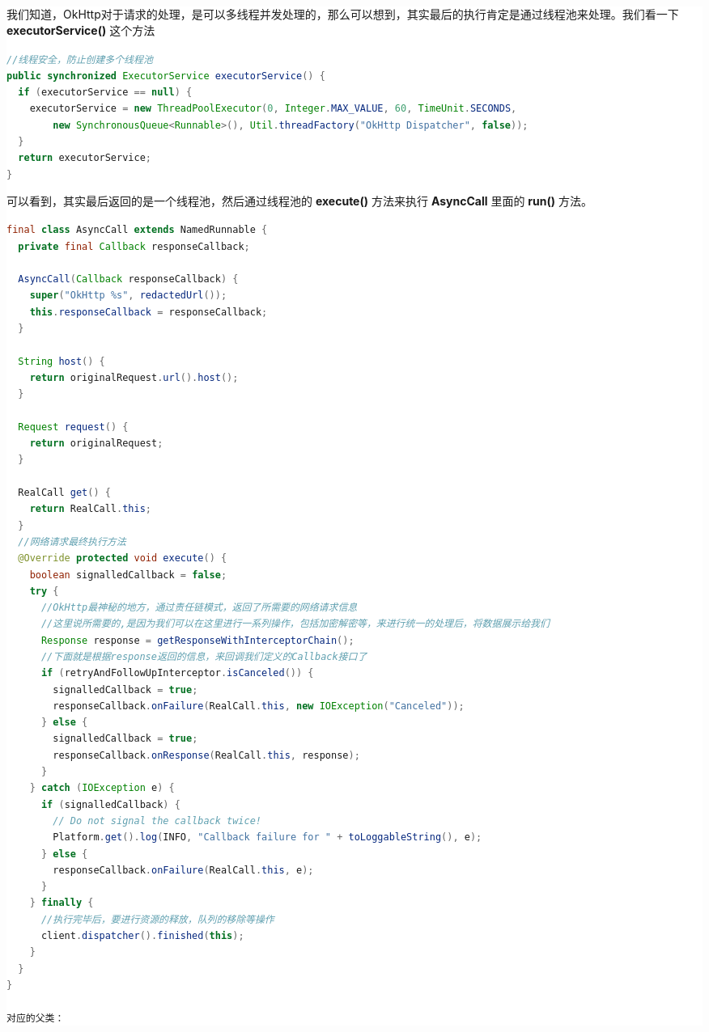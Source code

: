 我们知道，OkHttp对于请求的处理，是可以多线程并发处理的，那么可以想到，其实最后的执行肯定是通过线程池来处理。我们看一下 **executorService()** 这个方法

```java
//线程安全，防止创建多个线程池
public synchronized ExecutorService executorService() {
  if (executorService == null) {
    executorService = new ThreadPoolExecutor(0, Integer.MAX_VALUE, 60, TimeUnit.SECONDS,
        new SynchronousQueue<Runnable>(), Util.threadFactory("OkHttp Dispatcher", false));
  }
  return executorService;
}
```

可以看到，其实最后返回的是一个线程池，然后通过线程池的 **execute()** 方法来执行 **AsyncCall** 里面的 **run()** 方法。

```java
final class AsyncCall extends NamedRunnable {
  private final Callback responseCallback;

  AsyncCall(Callback responseCallback) {
    super("OkHttp %s", redactedUrl());
    this.responseCallback = responseCallback;
  }

  String host() {
    return originalRequest.url().host();
  }

  Request request() {
    return originalRequest;
  }

  RealCall get() {
    return RealCall.this;
  }
  //网络请求最终执行方法
  @Override protected void execute() {
    boolean signalledCallback = false;
    try {
      //OkHttp最神秘的地方，通过责任链模式，返回了所需要的网络请求信息
      //这里说所需要的,是因为我们可以在这里进行一系列操作，包括加密解密等，来进行统一的处理后，将数据展示给我们
      Response response = getResponseWithInterceptorChain();
      //下面就是根据response返回的信息，来回调我们定义的Callback接口了
      if (retryAndFollowUpInterceptor.isCanceled()) {
        signalledCallback = true;
        responseCallback.onFailure(RealCall.this, new IOException("Canceled"));
      } else {
        signalledCallback = true;
        responseCallback.onResponse(RealCall.this, response);
      }
    } catch (IOException e) {
      if (signalledCallback) {
        // Do not signal the callback twice!
        Platform.get().log(INFO, "Callback failure for " + toLoggableString(), e);
      } else {
        responseCallback.onFailure(RealCall.this, e);
      }
    } finally {
      //执行完毕后，要进行资源的释放，队列的移除等操作
      client.dispatcher().finished(this);
    }
  }
}

对应的父类：
```